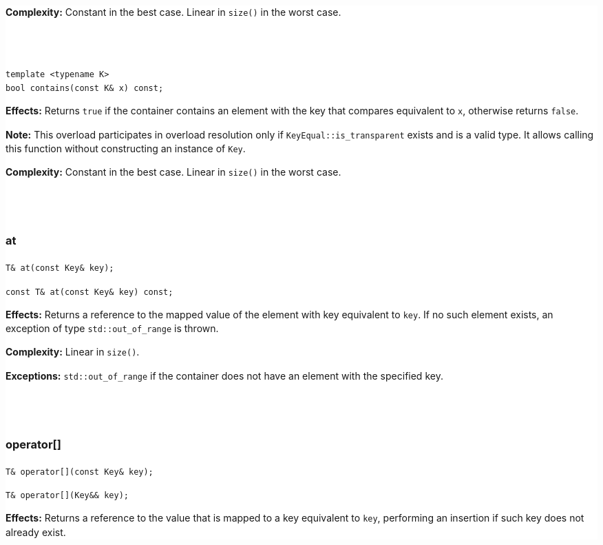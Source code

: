 **Complexity:**
Constant in the best case. Linear in `size()` in the worst case.

<br><br>



```
template <typename K>
bool contains(const K& x) const;
```

**Effects:**
Returns `true` if the container contains an element with the key that compares equivalent to `x`, otherwise returns `false`.

**Note:**
This overload participates in overload resolution only if `KeyEqual::is_transparent` exists and is a valid type. It allows calling this function without constructing an instance of `Key`.

**Complexity:**
Constant in the best case. Linear in `size()` in the worst case.

<br><br>



### at

```
T& at(const Key& key);
```
```
const T& at(const Key& key) const;
```

**Effects:**
Returns a reference to the mapped value of the element with key equivalent to `key`. If no such element exists, an exception of type `std::out_of_range` is thrown.

**Complexity:**
Linear in `size()`.

**Exceptions:**
`std::out_of_range` if the container does not have an element with the specified key.

<br><br>



### operator[]

```
T& operator[](const Key& key);
```
```
T& operator[](Key&& key);
```

**Effects:**
Returns a reference to the value that is mapped to a key equivalent to `key`, performing an insertion if such key does not already exist.
